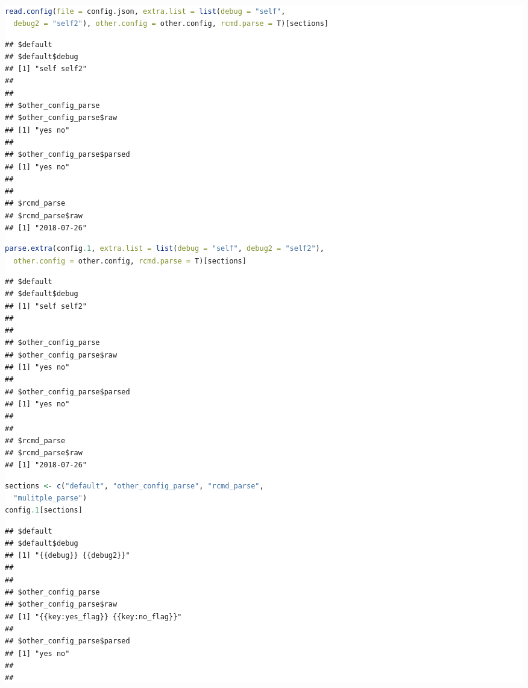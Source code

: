 ```r
read.config(file = config.json, extra.list = list(debug = "self", 
  debug2 = "self2"), other.config = other.config, rcmd.parse = T)[sections]
```

```
## $default
## $default$debug
## [1] "self self2"
## 
## 
## $other_config_parse
## $other_config_parse$raw
## [1] "yes no"
## 
## $other_config_parse$parsed
## [1] "yes no"
## 
## 
## $rcmd_parse
## $rcmd_parse$raw
## [1] "2018-07-26"
```

```r
parse.extra(config.1, extra.list = list(debug = "self", debug2 = "self2"), 
  other.config = other.config, rcmd.parse = T)[sections]
```

```
## $default
## $default$debug
## [1] "self self2"
## 
## 
## $other_config_parse
## $other_config_parse$raw
## [1] "yes no"
## 
## $other_config_parse$parsed
## [1] "yes no"
## 
## 
## $rcmd_parse
## $rcmd_parse$raw
## [1] "2018-07-26"
```

```r
sections <- c("default", "other_config_parse", "rcmd_parse", 
  "mulitple_parse")
config.1[sections]
```

```
## $default
## $default$debug
## [1] "{{debug}} {{debug2}}"
## 
## 
## $other_config_parse
## $other_config_parse$raw
## [1] "{{key:yes_flag}} {{key:no_flag}}"
## 
## $other_config_parse$parsed
## [1] "yes no"
## 
## 
```